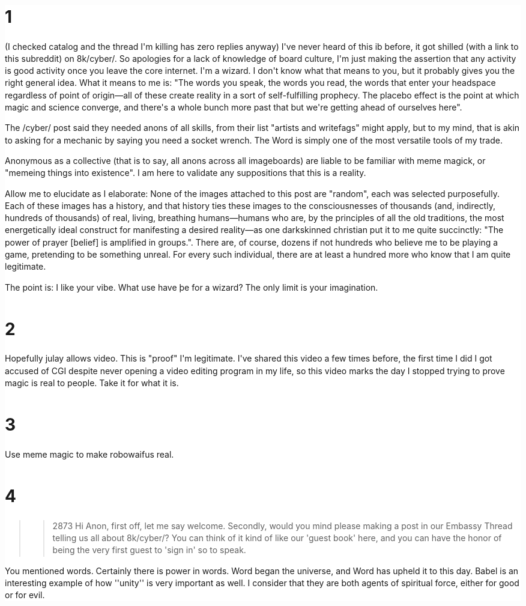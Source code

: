 # 1
(I checked catalog and the thread I'm killing has zero replies anyway)
I've never heard of this ib before, it got shilled (with a link to this subreddit) on 8k/cyber/. So apologies for a lack of knowledge of board culture, I'm just making the assertion that any activity is good activity once you leave the core internet. I'm a wizard. I don't know what that means to you, but it probably gives you the right general idea. What it means to me is: "The words you speak, the words you read, the words that enter your headspace regardless of point of origin—all of these create reality in a sort of self-fulfilling prophecy. The placebo effect is the point at which magic and science converge, and there's a whole bunch more past that but we're getting ahead of ourselves here".

The /cyber/ post said they needed anons of all skills, from their list "artists and writefags" might apply, but to my mind, that is akin to asking for a mechanic by saying you need a socket wrench. The Word is simply one of the most versatile tools of my trade.

Anonymous as a collective (that is to say, all anons across all imageboards) are liable to be familiar with meme magick, or "memeing things into existence". I am here to validate any suppositions that this is a reality.

Allow me to elucidate as I elaborate: None of the images attached to this post are "random", each was selected purposefully. Each of these images has a history, and that history ties these images to the consciousnesses of thousands (and, indirectly, hundreds of thousands) of real, living, breathing humans—humans who are, by the principles of all the old traditions, the most energetically ideal construct for manifesting a desired reality—as one darkskinned christian put it to me quite succinctly: "The power of prayer [belief] is amplified in groups.". There are, of course, dozens if not hundreds who believe me to be playing a game, pretending to be something unreal. For every such individual, there are at least a hundred more who know that I am quite legitimate.

The point is: I like your vibe. What use have þe for a wizard? The only limit is your imagination.

# 2
Hopefully julay allows video. This is "proof" I'm legitimate. I've shared this video a few times before, the first time I did I got accused of CGI despite never opening a video editing program in my life, so this video marks the day I stopped trying to prove magic is real to people. Take it for what it is.

# 3
Use meme magic to make robowaifus real.

# 4
>>2873
Hi Anon, first off, let me say welcome. Secondly, would you mind please making a post in our Embassy Thread telling us all about 8k/cyber/? You can think of it kind of like our 'guest book' here, and you can have the honor of being the very first guest to 'sign in' so to speak.

You mentioned words. Certainly there is power in words. Word began the universe, and Word has upheld it to this day. Babel is an interesting example of how ''unity'' is very important as well. I consider that they are both agents of spiritual force, either for good or for evil. 
